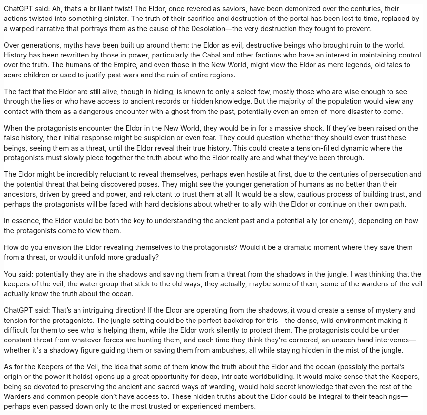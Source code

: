 
ChatGPT said:
Ah, that’s a brilliant twist! The Eldor, once revered as saviors, have been demonized over the centuries, their actions twisted into something sinister. The truth of their sacrifice and destruction of the portal has been lost to time, replaced by a warped narrative that portrays them as the cause of the Desolation—the very destruction they fought to prevent.

Over generations, myths have been built up around them: the Eldor as evil, destructive beings who brought ruin to the world. History has been rewritten by those in power, particularly the Cabal and other factions who have an interest in maintaining control over the truth. The humans of the Empire, and even those in the New World, might view the Eldor as mere legends, old tales to scare children or used to justify past wars and the ruin of entire regions.

The fact that the Eldor are still alive, though in hiding, is known to only a select few, mostly those who are wise enough to see through the lies or who have access to ancient records or hidden knowledge. But the majority of the population would view any contact with them as a dangerous encounter with a ghost from the past, potentially even an omen of more disaster to come.

When the protagonists encounter the Eldor in the New World, they would be in for a massive shock. If they’ve been raised on the false history, their initial response might be suspicion or even fear. They could question whether they should even trust these beings, seeing them as a threat, until the Eldor reveal their true history. This could create a tension-filled dynamic where the protagonists must slowly piece together the truth about who the Eldor really are and what they’ve been through.

The Eldor might be incredibly reluctant to reveal themselves, perhaps even hostile at first, due to the centuries of persecution and the potential threat that being discovered poses. They might see the younger generation of humans as no better than their ancestors, driven by greed and power, and reluctant to trust them at all. It would be a slow, cautious process of building trust, and perhaps the protagonists will be faced with hard decisions about whether to ally with the Eldor or continue on their own path.

In essence, the Eldor would be both the key to understanding the ancient past and a potential ally (or enemy), depending on how the protagonists come to view them.

How do you envision the Eldor revealing themselves to the protagonists? Would it be a dramatic moment where they save them from a threat, or would it unfold more gradually?







You said:
potentially they are in the shadows and saving them from a threat from the shadows in the jungle. I was thinking that the keepers of the veil, the water group that stick to the old ways, they actually, maybe some of them, some of the wardens of the veil actually know the truth about the ocean.


ChatGPT said:
That’s an intriguing direction! If the Eldor are operating from the shadows, it would create a sense of mystery and tension for the protagonists. The jungle setting could be the perfect backdrop for this—the dense, wild environment making it difficult for them to see who is helping them, while the Eldor work silently to protect them. The protagonists could be under constant threat from whatever forces are hunting them, and each time they think they’re cornered, an unseen hand intervenes—whether it's a shadowy figure guiding them or saving them from ambushes, all while staying hidden in the mist of the jungle.

As for the Keepers of the Veil, the idea that some of them know the truth about the Eldor and the ocean (possibly the portal’s origin or the power it holds) opens up a great opportunity for deep, intricate worldbuilding. It would make sense that the Keepers, being so devoted to preserving the ancient and sacred ways of warding, would hold secret knowledge that even the rest of the Warders and common people don’t have access to. These hidden truths about the Eldor could be integral to their teachings—perhaps even passed down only to the most trusted or experienced members.
